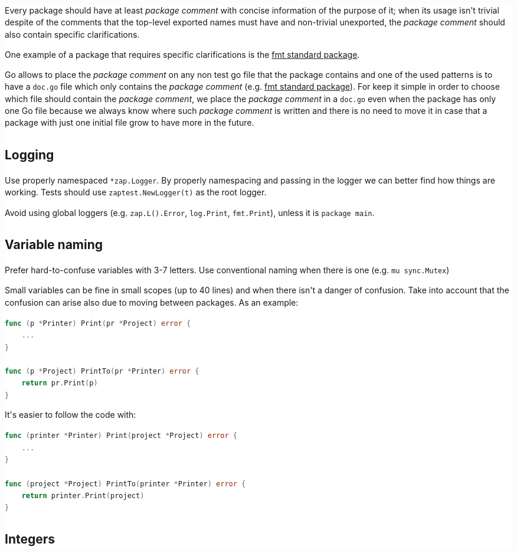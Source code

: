 Every package should have at least _package comment_ with concise information of the purpose of it; when its usage isn't trivial despite of the comments that the top-level exported names must have and non-trivial unexported, the _package comment_ should also contain specific clarifications.

One example of a package that requires specific clarifications is the [fmt standard package](https://golang.org/pkg/fmt/).

Go allows to place the _package comment_ on any non test go file that the package contains and one of the used patterns is to have a `doc.go` file which only contains the _package comment_ (e.g. [fmt standard package](https://golang.org/src/fmt/doc.go)). For keep it simple in order to choose which file should contain the _package comment_, we place the _package comment_ in a `doc.go` even when the package has only one Go file because we always know where such _package comment_ is written and there is no need to move it in case that a package with just one initial file grow to have more in the future.

## Logging

Use properly namespaced `*zap.Logger`. By properly namespacing and passing in the logger we can better find how things are working. Tests should use `zaptest.NewLogger(t)` as the root logger.

Avoid using global loggers (e.g. `zap.L().Error`, `log.Print`, `fmt.Print`), unless it is `package main`.

## Variable naming

Prefer hard-to-confuse variables with 3-7 letters. Use conventional naming when there is one (e.g. `mu sync.Mutex`)

Small variables can be fine in small scopes (up to 40 lines) and when there isn't a danger of confusion. Take into account that the confusion can arise also due to moving between packages. As an example:

```go
func (p *Printer) Print(pr *Project) error {
	...
}

func (p *Project) PrintTo(pr *Printer) error {
	return pr.Print(p)
}
```

It's easier to follow the code with:

```go
func (printer *Printer) Print(project *Project) error {
	...
}

func (project *Project) PrintTo(printer *Printer) error {
	return printer.Print(project)
}
```

## Integers
